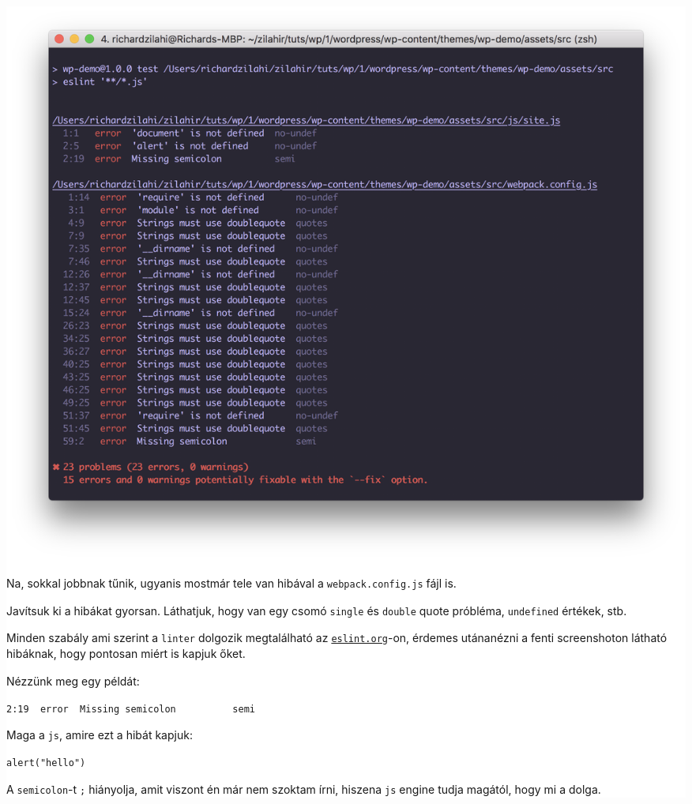 ![EsLint Error All](./images/es_lint_error_all.png)

Na, sokkal jobbnak tűnik, ugyanis mostmár tele van hibával a `webpack.config.js` fájl is. 

Javítsuk ki a hibákat gyorsan. Láthatjuk, hogy van egy csomó `single` és `double` quote próbléma, `undefined` értékek, stb. 

Minden szabály ami szerint a `linter` dolgozik megtalálható az [`eslint.org`](https://eslint.org)-on, érdemes utánanézni a fenti screenshoton látható hibáknak, hogy pontosan miért is kapjuk őket. 

Nézzünk meg egy példát: 

`2:19  error  Missing semicolon          semi`

Maga a `js`, amire ezt a hibát kapjuk: 

`alert("hello")`

A `semicolon`-t ` ; ` hiányolja, amit viszont én már nem szoktam írni, hiszena  `js` engine tudja magától, hogy mi a dolga. 
